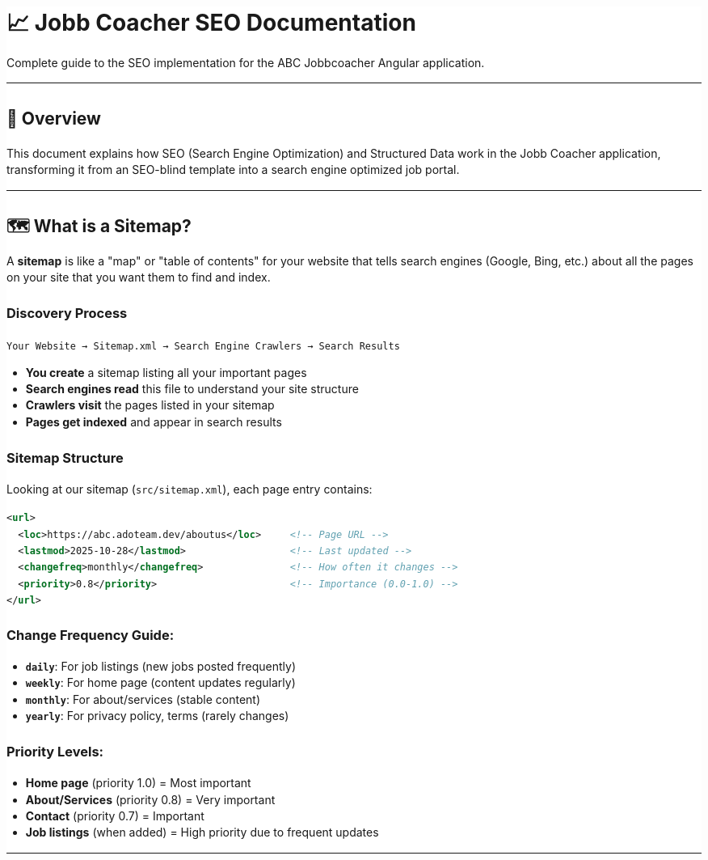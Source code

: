 # 📈 Jobb Coacher SEO Documentation

Complete guide to the SEO implementation for the ABC Jobbcoacher Angular application.

---

## 🎯 **Overview**

This document explains how SEO (Search Engine Optimization) and Structured Data work in the Jobb Coacher application, transforming it from an SEO-blind template into a search engine optimized job portal.

---

## 🗺️ **What is a Sitemap?**

A **sitemap** is like a "map" or "table of contents" for your website that tells search engines (Google, Bing, etc.) about all the pages on your site that you want them to find and index.

### **Discovery Process**
```
Your Website → Sitemap.xml → Search Engine Crawlers → Search Results
```

- **You create** a sitemap listing all your important pages
- **Search engines read** this file to understand your site structure
- **Crawlers visit** the pages listed in your sitemap
- **Pages get indexed** and appear in search results

### **Sitemap Structure**
Looking at our sitemap (`src/sitemap.xml`), each page entry contains:

```xml
<url>
  <loc>https://abc.adoteam.dev/aboutus</loc>     <!-- Page URL -->
  <lastmod>2025-10-28</lastmod>                  <!-- Last updated -->
  <changefreq>monthly</changefreq>               <!-- How often it changes -->
  <priority>0.8</priority>                       <!-- Importance (0.0-1.0) -->
</url>
```

### **Change Frequency Guide:**
- **`daily`**: For job listings (new jobs posted frequently)
- **`weekly`**: For home page (content updates regularly)
- **`monthly`**: For about/services (stable content)
- **`yearly`**: For privacy policy, terms (rarely changes)

### **Priority Levels:**
- **Home page** (priority 1.0) = Most important
- **About/Services** (priority 0.8) = Very important  
- **Contact** (priority 0.7) = Important
- **Job listings** (when added) = High priority due to frequent updates

---